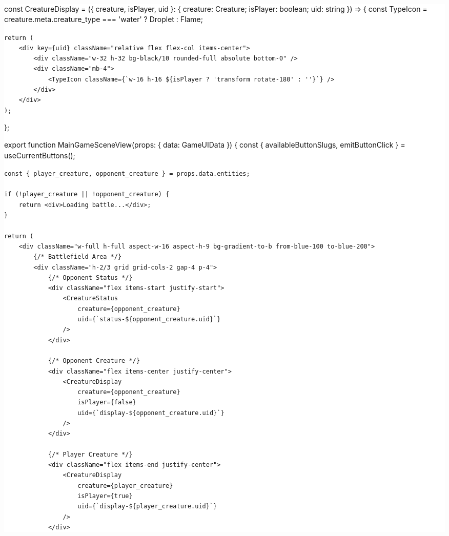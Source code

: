 const CreatureDisplay = ({ creature, isPlayer, uid }: { creature: Creature; isPlayer: boolean; uid: string }) => {
    const TypeIcon = creature.meta.creature_type === 'water' ? Droplet : Flame;
    
    return (
        <div key={uid} className="relative flex flex-col items-center">
            <div className="w-32 h-32 bg-black/10 rounded-full absolute bottom-0" />
            <div className="mb-4">
                <TypeIcon className={`w-16 h-16 ${isPlayer ? 'transform rotate-180' : ''}`} />
            </div>
        </div>
    );
};

export function MainGameSceneView(props: { data: GameUIData }) {
    const {
        availableButtonSlugs,
        emitButtonClick
    } = useCurrentButtons();

    const { player_creature, opponent_creature } = props.data.entities;

    if (!player_creature || !opponent_creature) {
        return <div>Loading battle...</div>;
    }

    return (
        <div className="w-full h-full aspect-w-16 aspect-h-9 bg-gradient-to-b from-blue-100 to-blue-200">
            {/* Battlefield Area */}
            <div className="h-2/3 grid grid-cols-2 gap-4 p-4">
                {/* Opponent Status */}
                <div className="flex items-start justify-start">
                    <CreatureStatus 
                        creature={opponent_creature} 
                        uid={`status-${opponent_creature.uid}`}
                    />
                </div>
                
                {/* Opponent Creature */}
                <div className="flex items-center justify-center">
                    <CreatureDisplay 
                        creature={opponent_creature}
                        isPlayer={false}
                        uid={`display-${opponent_creature.uid}`}
                    />
                </div>
                
                {/* Player Creature */}
                <div className="flex items-end justify-center">
                    <CreatureDisplay 
                        creature={player_creature}
                        isPlayer={true}
                        uid={`display-${player_creature.uid}`}
                    />
                </div>
                